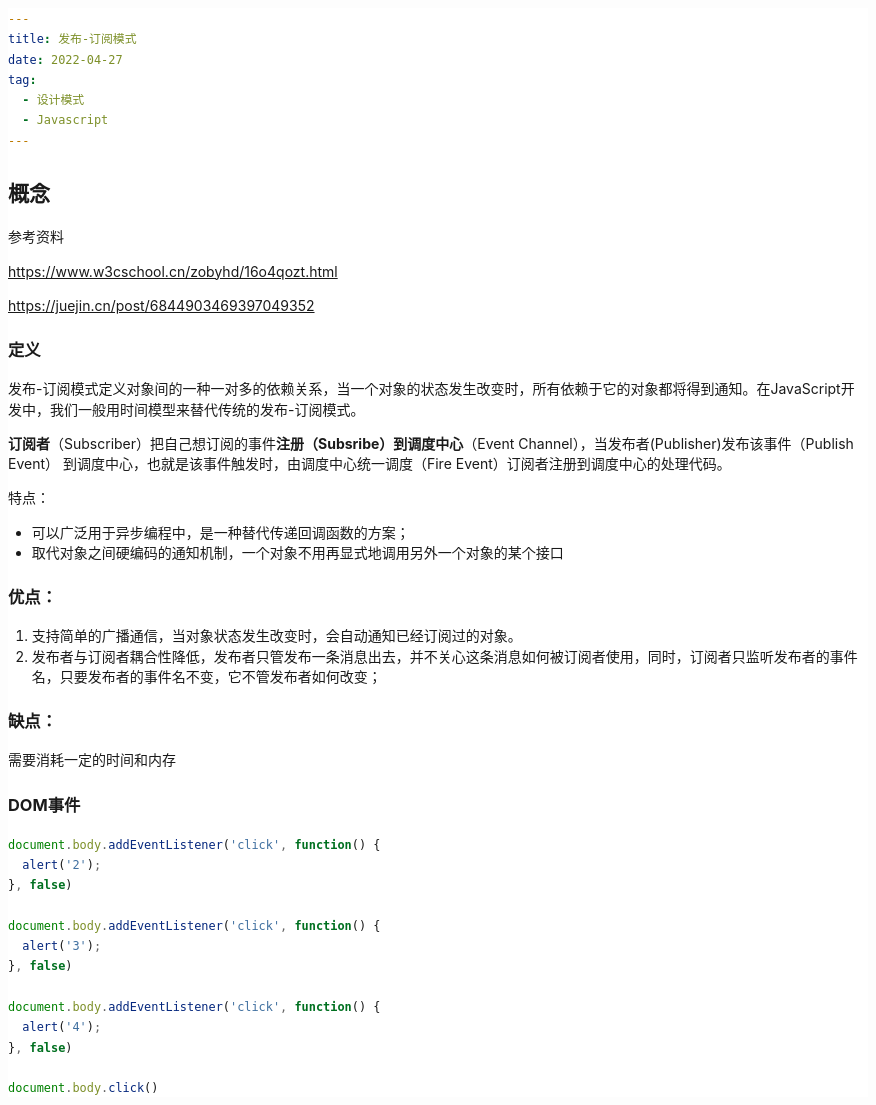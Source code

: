 ```yaml
---
title: 发布-订阅模式
date: 2022-04-27
tag:
  - 设计模式
  - Javascript
---
```

## 概念

参考资料

 https://www.w3cschool.cn/zobyhd/16o4qozt.html 

https://juejin.cn/post/6844903469397049352

### 定义

发布-订阅模式定义对象间的一种一对多的依赖关系，当一个对象的状态发生改变时，所有依赖于它的对象都将得到通知。在JavaScript开发中，我们一般用时间模型来替代传统的发布-订阅模式。

**订阅者**（Subscriber）把自己想订阅的事件**注册（Subsribe）**到调**度中心**（Event Channel），当发布者(Publisher)发布该事件（Publish Event） 到调度中心，也就是该事件触发时，由调度中心统一调度（Fire Event）订阅者注册到调度中心的处理代码。

特点：

* 可以广泛用于异步编程中，是一种替代传递回调函数的方案；
* 取代对象之间硬编码的通知机制，一个对象不用再显式地调用另外一个对象的某个接口

### 优点：

1. 支持简单的广播通信，当对象状态发生改变时，会自动通知已经订阅过的对象。
2. 发布者与订阅者耦合性降低，发布者只管发布一条消息出去，并不关心这条消息如何被订阅者使用，同时，订阅者只监听发布者的事件名，只要发布者的事件名不变，它不管发布者如何改变；

### 缺点：

需要消耗一定的时间和内存

### DOM事件

```javascript
document.body.addEventListener('click', function() {
  alert('2');
}, false)

document.body.addEventListener('click', function() {
  alert('3');
}, false)

document.body.addEventListener('click', function() {
  alert('4');
}, false)

document.body.click()
```
